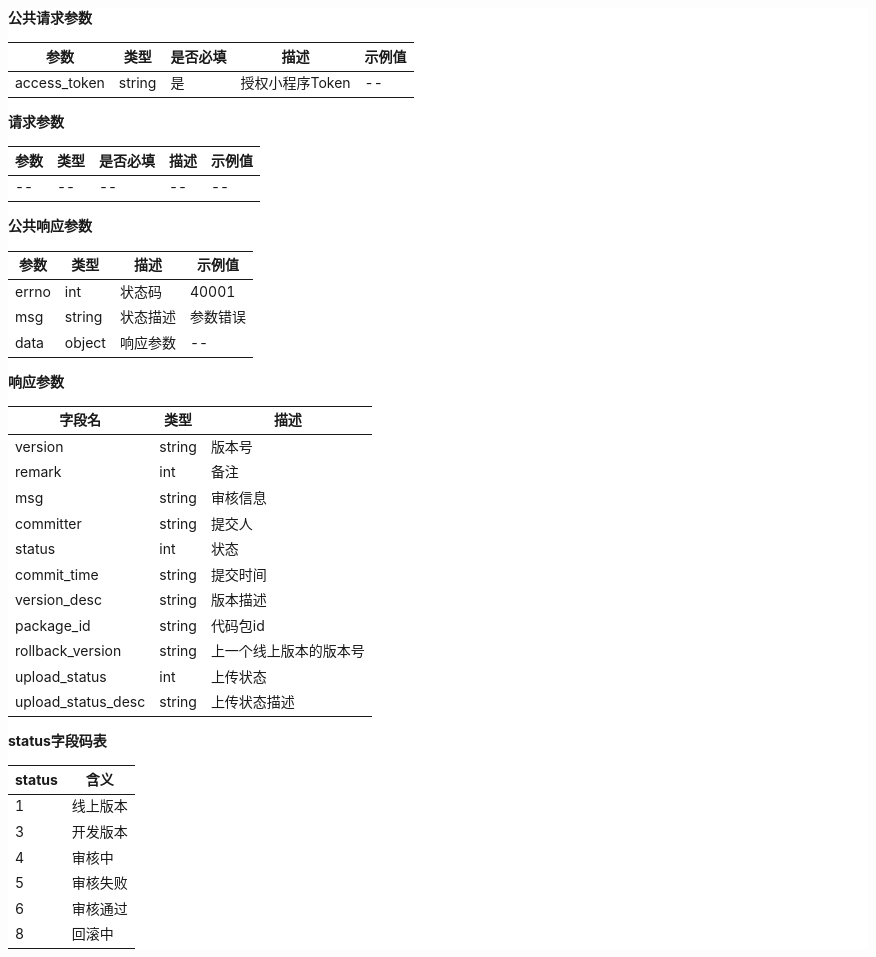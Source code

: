 **公共请求参数** 

| 参数         | 类型   | 是否必填 | 描述            | 示例值 |
| ------------ | ------ | -------- | --------------- | ------ |
| access_token | string | 是       | 授权小程序Token | --     |

**请求参数** 

| 参数 | 类型 | 是否必填 | 描述 | 示例值 |
| ---- | ---- | -------- | ---- | ------ |
| --   | --   | --       | --   | --     |

**公共响应参数** 

| 参数  | 类型   | 描述     | 示例值   |
| ----- | ------ | -------- | -------- |
| errno | int    | 状态码   | 40001    |
| msg   | string | 状态描述 | 参数错误 |
| data  | object | 响应参数 | --       |

**响应参数** 

| 字段名             | 类型   | 描述                   |
| ------------------ | ------ | ---------------------- |
| version            | string | 版本号                 |
| remark             | int    | 备注                   |
| msg                | string | 审核信息               |
| committer          | string | 提交人                 |
| status             | int    | 状态                   |
| commit_time        | string | 提交时间               |
| version_desc       | string | 版本描述               |
| package_id         | string | 代码包id               |
| rollback_version   | string | 上一个线上版本的版本号 |
| upload_status      | int    | 上传状态               |
| upload_status_desc | string | 上传状态描述           |

**status字段码表**

| status | 含义     |
| ------ | -------- |
| 1      | 线上版本 |
| 3      | 开发版本 |
| 4      | 审核中   |
| 5      | 审核失败 |
| 6      | 审核通过 |
| 8      | 回滚中   |
